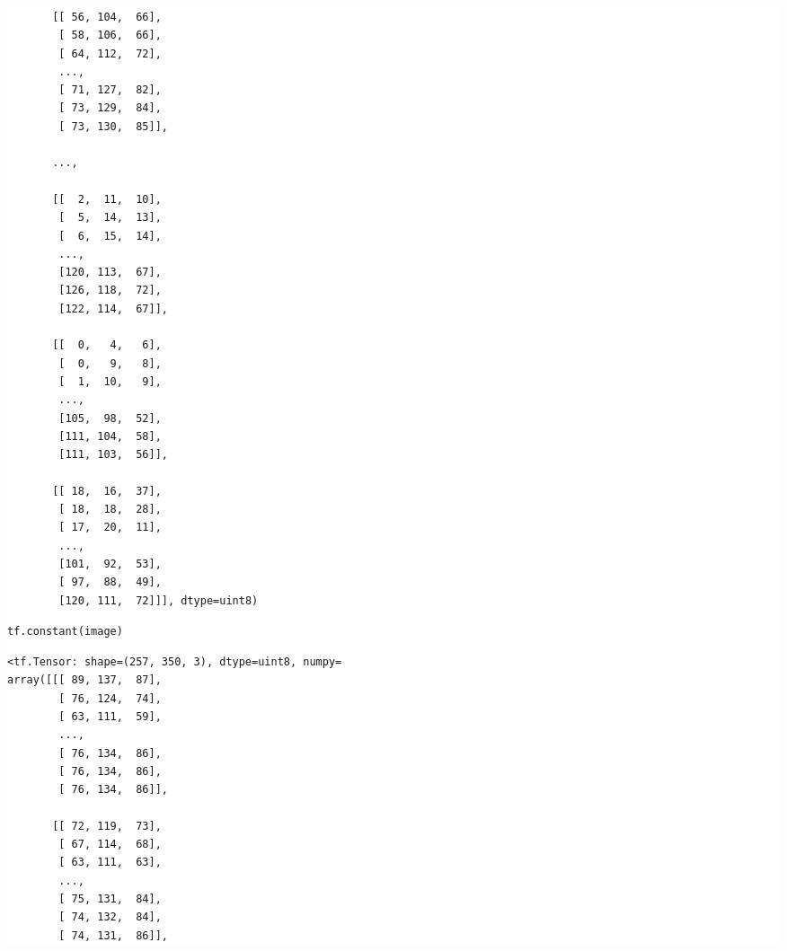            [[ 56, 104,  66],
            [ 58, 106,  66],
            [ 64, 112,  72],
            ...,
            [ 71, 127,  82],
            [ 73, 129,  84],
            [ 73, 130,  85]],
    
           ...,
    
           [[  2,  11,  10],
            [  5,  14,  13],
            [  6,  15,  14],
            ...,
            [120, 113,  67],
            [126, 118,  72],
            [122, 114,  67]],
    
           [[  0,   4,   6],
            [  0,   9,   8],
            [  1,  10,   9],
            ...,
            [105,  98,  52],
            [111, 104,  58],
            [111, 103,  56]],
    
           [[ 18,  16,  37],
            [ 18,  18,  28],
            [ 17,  20,  11],
            ...,
            [101,  92,  53],
            [ 97,  88,  49],
            [120, 111,  72]]], dtype=uint8)




```python
tf.constant(image)
```




    <tf.Tensor: shape=(257, 350, 3), dtype=uint8, numpy=
    array([[[ 89, 137,  87],
            [ 76, 124,  74],
            [ 63, 111,  59],
            ...,
            [ 76, 134,  86],
            [ 76, 134,  86],
            [ 76, 134,  86]],
    
           [[ 72, 119,  73],
            [ 67, 114,  68],
            [ 63, 111,  63],
            ...,
            [ 75, 131,  84],
            [ 74, 132,  84],
            [ 74, 131,  86]],
    